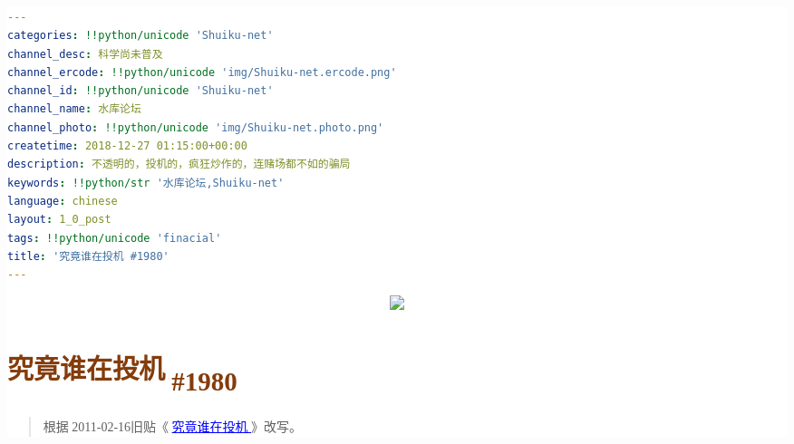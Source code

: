 ```yaml
---
categories: !!python/unicode 'Shuiku-net'
channel_desc: 科学尚未普及
channel_ercode: !!python/unicode 'img/Shuiku-net.ercode.png'
channel_id: !!python/unicode 'Shuiku-net'
channel_name: 水库论坛
channel_photo: !!python/unicode 'img/Shuiku-net.photo.png'
createtime: 2018-12-27 01:15:00+00:00
description: 不透明的，投机的，疯狂炒作的，连赌场都不如的骗局
keywords: !!python/str '水库论坛,Shuiku-net'
language: chinese
layout: 1_0_post
tags: !!python/unicode 'finacial'
title: '究竟谁在投机 #1980'
---
```

<div class="rich_media_content" id="js_content">
<p style="text-align: center;">
<img class="" data-backh="896" data-backw="556" data-before-oversubscription-url="https://mmbiz.qpic.cn/mmbiz_jpg/Ok4hZ0tV6r6P2WN54rMveQwj897TWGVnkNAu1sdia3C5xum3PKJdwa6pDv2LGSo26m6vOe8tHYXXl1sB6icym92g/0?wx_fmt=jpeg" data-copyright="0" data-ratio="1.6106666666666667" data-s="300,640" data-src="" data-type="jpeg" data-w="750" src="{{ '/img/Ok4hZ0tV6r6P2WN54rMveQwj897TWGVnkNAu1sdia3C5xum3PKJdwa6pDv2LGSo26m6vOe8tHYXXl1sB6icym92g.jpeg' | prepend: site.img | replace: '//','/' }}" style="width: 100%;height: auto;"/>
</p>
<h1>
<strong>
<span style="font-family: 宋体;color: rgb(132, 60, 11);font-size: 29px;">
<span style="font-family:宋体;">
            究竟谁在投机
           </span>
</span>
</strong>
<strong>
<sub>
<span style="font-family: 宋体;color: rgb(132, 60, 11);font-size: 29px;vertical-align: sub;">
            #1980
           </span>
</sub>
</strong>
<br/>
</h1>
<p style="line-height:150%;">
<span style="font-family:楷体;line-height:150%;font-size:16px;">
</span>
</p>
<blockquote>
<p style="line-height:150%;">
<span style="font-family:宋体;line-height:150%;font-size:14px;">
<span style="font-family:宋体;">
            根据
           </span>
           2011-02-16旧贴《
          </span>
<span style="text-decoration: underline;line-height: 150%;color: rgb(0, 0, 255);font-size: 14px;font-family: 宋体;">
           究竟谁在投机
          </span>
<span style="line-height: 150%;font-size: 14px;font-family: 宋体;">
           》改写。
          </span>
</p>
</blockquote>
<p style="line-height:150%;">
<span style="font-family:楷体;line-height:150%;font-size:16px;">
</span>
</p>